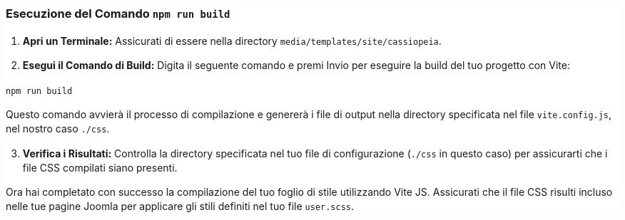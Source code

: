 ### Esecuzione del Comando `npm run build`

1. **Apri un Terminale:**
Assicurati di essere nella directory `media/templates/site/cassiopeia`.

2. **Esegui il Comando di Build:**
Digita il seguente comando e premi Invio per eseguire la build del tuo progetto con Vite:

```bash
npm run build
```

Questo comando avvierà il processo di compilazione e genererà i file di output nella directory specificata nel file `vite.config.js`, nel nostro caso `./css`.

3. **Verifica i Risultati:**
Controlla la directory specificata nel tuo file di configurazione (`./css` in questo caso) per assicurarti che i file CSS compilati siano presenti.

Ora hai completato con successo la compilazione del tuo foglio di stile utilizzando Vite JS. Assicurati che il file CSS risulti incluso nelle tue pagine Joomla per applicare gli stili definiti nel tuo file `user.scss`.